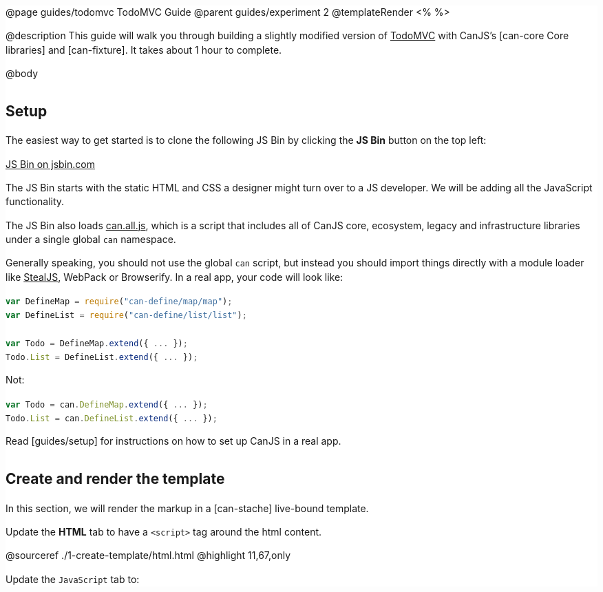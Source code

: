 @page guides/todomvc TodoMVC Guide
@parent guides/experiment 2
@templateRender <% %>

@description This guide will walk you through building a slightly modified version of [TodoMVC](http://todomvc.com/) with CanJS’s [can-core Core libraries]
and [can-fixture]. It takes about 1 hour to complete.

@body

## Setup

The easiest way to get started is to clone the following JS&nbsp;Bin by clicking the __JS&nbsp;Bin__ button on the top left:


<a class="jsbin-embed" href="//jsbin.com/sasuje/11/embed?html,output">JS Bin on jsbin.com</a>

The JS Bin starts
with the static HTML and CSS a designer might turn over to a JS developer. We will be
adding all the JavaScript functionality.

The JS Bin also loads [can.all.js](https://unpkg.com/can@3/dist/global/can.all.js), which is a script that includes all of CanJS core, ecosystem, legacy and infrastructure libraries under a
single global `can` namespace.

Generally speaking, you should not use the global `can` script, but instead you
should import things directly with a module loader like [StealJS](https://stealjs.com),
WebPack or Browserify.  In a real app, your code will look like:

```js
var DefineMap = require("can-define/map/map");
var DefineList = require("can-define/list/list");

var Todo = DefineMap.extend({ ... });
Todo.List = DefineList.extend({ ... });
```

Not:

```js
var Todo = can.DefineMap.extend({ ... });
Todo.List = can.DefineList.extend({ ... });
```

Read [guides/setup] for instructions on how to set up CanJS in a real app.

## Create and render the template

In this section, we will render the markup in a [can-stache] live-bound template.  

Update the __HTML__ tab to have a `<script>` tag around the html content.

@sourceref ./1-create-template/html.html
@highlight 11,67,only

Update the `JavaScript` tab to:

